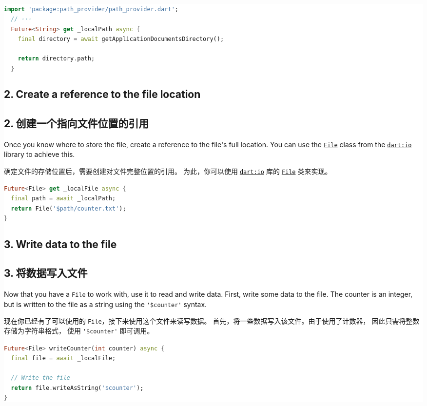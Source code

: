<?code-excerpt "lib/main.dart (localPath)"?>
```dart
import 'package:path_provider/path_provider.dart';
  // ···
  Future<String> get _localPath async {
    final directory = await getApplicationDocumentsDirectory();

    return directory.path;
  }
```

## 2. Create a reference to the file location

## 2. 创建一个指向文件位置的引用

Once you know where to store the file, create a reference to the
file's full location. You can use the [`File`][]
class from the [`dart:io`][] library to achieve this.

确定文件的存储位置后，需要创建对文件完整位置的引用。
为此，你可以使用 [`dart:io`][] 库的 [`File`][] 类来实现。

<?code-excerpt "lib/main.dart (localFile)"?>
```dart
Future<File> get _localFile async {
  final path = await _localPath;
  return File('$path/counter.txt');
}
```

## 3. Write data to the file

## 3. 将数据写入文件

Now that you have a `File` to work with,
use it to read and write data.
First, write some data to the file.
The counter is an integer, but is written to the
file as a string using the `'$counter'` syntax.

现在你已经有了可以使用的 `File`，接下来使用这个文件来读写数据。
首先，将一些数据写入该文件。由于使用了计数器，
因此只需将整数存储为字符串格式，
使用 `'$counter'` 即可调用。

<?code-excerpt "lib/main.dart (writeCounter)"?>
```dart
Future<File> writeCounter(int counter) async {
  final file = await _localFile;

  // Write the file
  return file.writeAsString('$counter');
}
```


[`dart:io`]: {{site.api}}flutter/dart-io/dart-io-library.html
[`File`]: {{site.api}}flutter/dart-io/File-class.html
[`getCacheDir()`]: {{site.android-dev}}reference/android/content/Context#getCacheDir()
[`NSCachesDirectory`]: {{site.apple-dev}}documentation/foundation/nssearchpathdirectory/nscachesdirectory
[`path_provider`]: {{site.pub-pkg}}path_provider